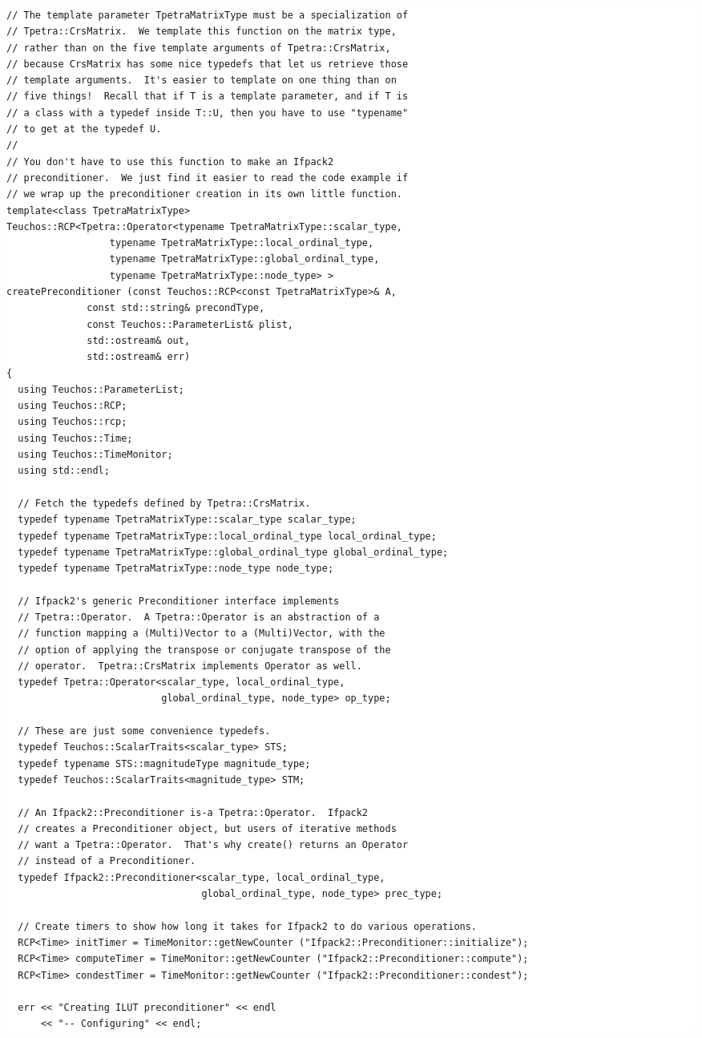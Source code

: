 ```
// The template parameter TpetraMatrixType must be a specialization of
// Tpetra::CrsMatrix.  We template this function on the matrix type,
// rather than on the five template arguments of Tpetra::CrsMatrix,
// because CrsMatrix has some nice typedefs that let us retrieve those
// template arguments.  It's easier to template on one thing than on
// five things!  Recall that if T is a template parameter, and if T is
// a class with a typedef inside T::U, then you have to use "typename"
// to get at the typedef U.
//
// You don't have to use this function to make an Ifpack2
// preconditioner.  We just find it easier to read the code example if
// we wrap up the preconditioner creation in its own little function.
template<class TpetraMatrixType>
Teuchos::RCP<Tpetra::Operator<typename TpetraMatrixType::scalar_type,
			      typename TpetraMatrixType::local_ordinal_type,
			      typename TpetraMatrixType::global_ordinal_type,
			      typename TpetraMatrixType::node_type> >
createPreconditioner (const Teuchos::RCP<const TpetraMatrixType>& A,
		      const std::string& precondType,
		      const Teuchos::ParameterList& plist,
		      std::ostream& out,
		      std::ostream& err)
{
  using Teuchos::ParameterList;
  using Teuchos::RCP;
  using Teuchos::rcp;
  using Teuchos::Time;
  using Teuchos::TimeMonitor;
  using std::endl;

  // Fetch the typedefs defined by Tpetra::CrsMatrix.
  typedef typename TpetraMatrixType::scalar_type scalar_type;
  typedef typename TpetraMatrixType::local_ordinal_type local_ordinal_type;
  typedef typename TpetraMatrixType::global_ordinal_type global_ordinal_type;
  typedef typename TpetraMatrixType::node_type node_type;

  // Ifpack2's generic Preconditioner interface implements
  // Tpetra::Operator.  A Tpetra::Operator is an abstraction of a
  // function mapping a (Multi)Vector to a (Multi)Vector, with the
  // option of applying the transpose or conjugate transpose of the
  // operator.  Tpetra::CrsMatrix implements Operator as well.
  typedef Tpetra::Operator<scalar_type, local_ordinal_type, 
                           global_ordinal_type, node_type> op_type;

  // These are just some convenience typedefs.
  typedef Teuchos::ScalarTraits<scalar_type> STS;
  typedef typename STS::magnitudeType magnitude_type;
  typedef Teuchos::ScalarTraits<magnitude_type> STM;

  // An Ifpack2::Preconditioner is-a Tpetra::Operator.  Ifpack2
  // creates a Preconditioner object, but users of iterative methods
  // want a Tpetra::Operator.  That's why create() returns an Operator
  // instead of a Preconditioner.
  typedef Ifpack2::Preconditioner<scalar_type, local_ordinal_type, 
                                  global_ordinal_type, node_type> prec_type;

  // Create timers to show how long it takes for Ifpack2 to do various operations.
  RCP<Time> initTimer = TimeMonitor::getNewCounter ("Ifpack2::Preconditioner::initialize");
  RCP<Time> computeTimer = TimeMonitor::getNewCounter ("Ifpack2::Preconditioner::compute");
  RCP<Time> condestTimer = TimeMonitor::getNewCounter ("Ifpack2::Preconditioner::condest");

  err << "Creating ILUT preconditioner" << endl 
      << "-- Configuring" << endl;
```